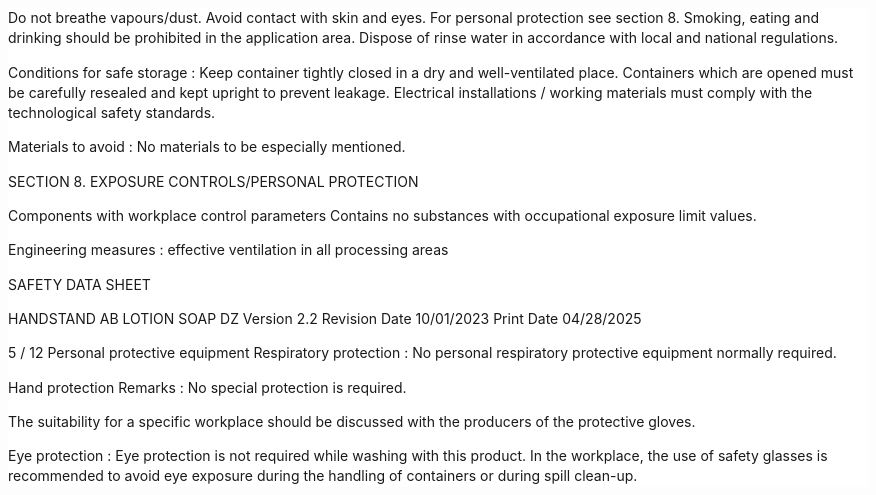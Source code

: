  
 Do not breathe vapours/dust. 
Avoid contact with skin and eyes. 
For personal protection see section 8. 
Smoking, eating and drinking should be prohibited in the 
application area. 
Dispose of rinse water in accordance with local and national 
regulations. 
 
Conditions for safe storage 
: Keep container tightly closed in a dry and well-ventilated 
place. 
Containers which are opened must be carefully resealed and 
kept upright to prevent leakage. 
Electrical installations / working materials must comply with 
the technological safety standards. 
 
Materials to avoid 
: No materials to be especially mentioned. 
 
 
SECTION 8. EXPOSURE CONTROLS/PERSONAL PROTECTION 
 
Components with workplace control parameters 
Contains no substances with occupational exposure limit values. 
 
Engineering measures 
: effective ventilation in all processing areas 
 
SAFETY DATA SHEET 
 
HANDSTAND AB LOTION SOAP DZ 
Version 2.2 
Revision Date 10/01/2023 
Print Date 04/28/2025  
 
 
5 / 12 
Personal protective equipment 
Respiratory protection 
:  No personal respiratory protective equipment normally 
required. 
 
 
Hand protection
Remarks 
:  No special protection is required.  
 
 
  The suitability for a specific workplace should be discussed 
with the producers of the protective gloves.  
 
Eye protection 
:  Eye protection is not required while washing with this product. 
In the workplace, the use of safety glasses is recommended to 
avoid eye exposure during the handling of containers or 
during spill clean-up. 
 
 